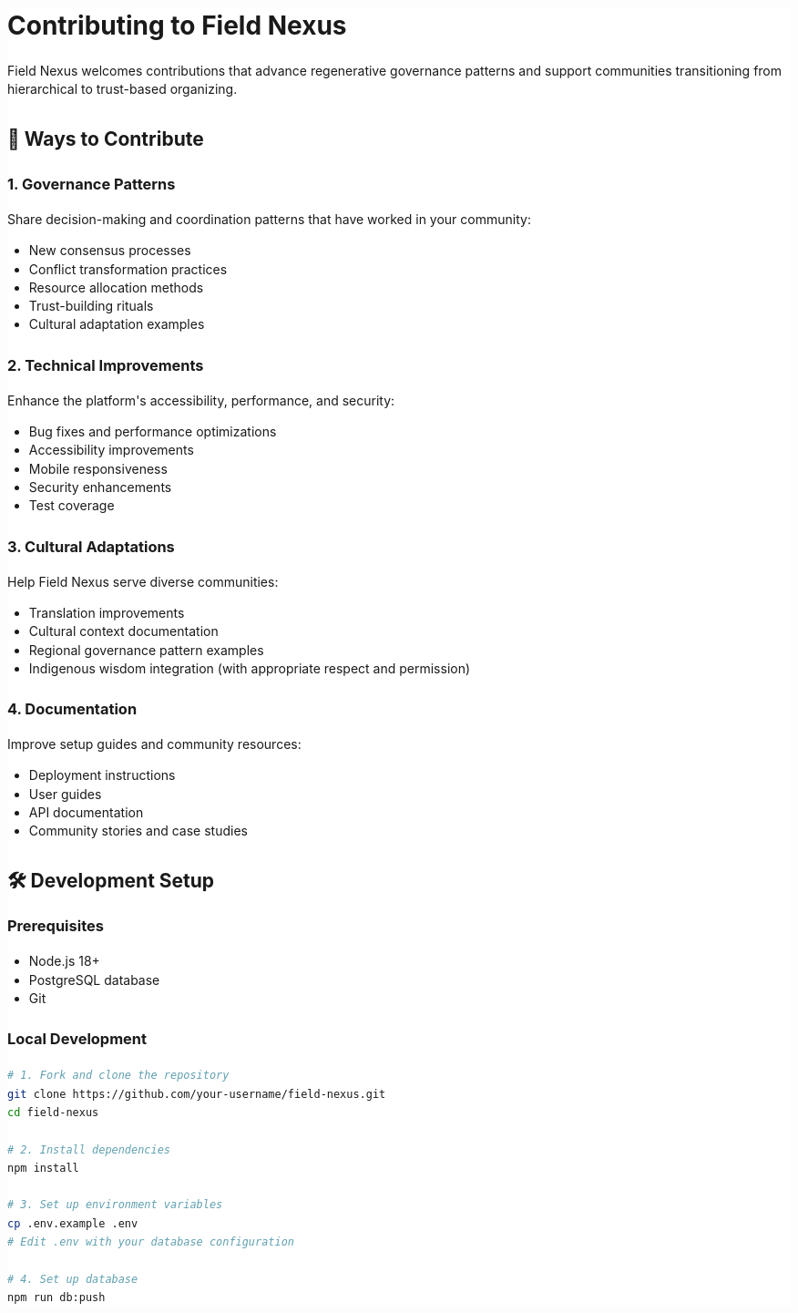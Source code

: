 # Contributing to Field Nexus

Field Nexus welcomes contributions that advance regenerative governance patterns and support communities transitioning from hierarchical to trust-based organizing.

## 🌱 Ways to Contribute

### 1. Governance Patterns
Share decision-making and coordination patterns that have worked in your community:
- New consensus processes
- Conflict transformation practices  
- Resource allocation methods
- Trust-building rituals
- Cultural adaptation examples

### 2. Technical Improvements
Enhance the platform's accessibility, performance, and security:
- Bug fixes and performance optimizations
- Accessibility improvements
- Mobile responsiveness
- Security enhancements
- Test coverage

### 3. Cultural Adaptations
Help Field Nexus serve diverse communities:
- Translation improvements
- Cultural context documentation
- Regional governance pattern examples
- Indigenous wisdom integration (with appropriate respect and permission)

### 4. Documentation
Improve setup guides and community resources:
- Deployment instructions
- User guides
- API documentation
- Community stories and case studies

## 🛠️ Development Setup

### Prerequisites
- Node.js 18+
- PostgreSQL database
- Git

### Local Development
```bash
# 1. Fork and clone the repository
git clone https://github.com/your-username/field-nexus.git
cd field-nexus

# 2. Install dependencies
npm install

# 3. Set up environment variables
cp .env.example .env
# Edit .env with your database configuration

# 4. Set up database
npm run db:push

```